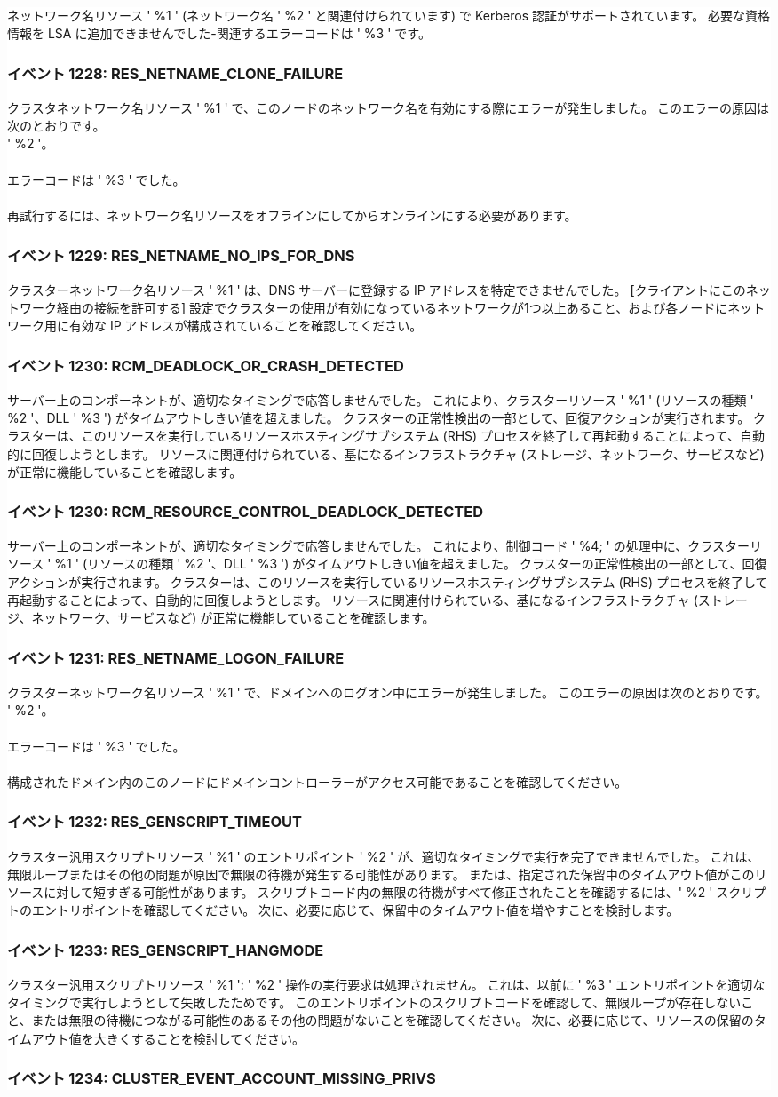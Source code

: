 ネットワーク名リソース ' %1 ' (ネットワーク名 ' %2 ' と関連付けられています) で Kerberos 認証がサポートされています。 必要な資格情報を LSA に追加できませんでした-関連するエラーコードは ' %3 ' です。

### <a name="event-1228-res_netname_clone_failure"></a>イベント 1228: RES_NETNAME_CLONE_FAILURE

クラスタネットワーク名リソース ' %1 ' で、このノードのネットワーク名を有効にする際にエラーが発生しました。 このエラーの原因は次のとおりです。 <br> ' %2 '。<br><br> エラーコードは ' %3 ' でした。 <br><br> 再試行するには、ネットワーク名リソースをオフラインにしてからオンラインにする必要があります。

### <a name="event-1229-res_netname_no_ips_for_dns"></a>イベント 1229: RES_NETNAME_NO_IPS_FOR_DNS

クラスターネットワーク名リソース ' %1 ' は、DNS サーバーに登録する IP アドレスを特定できませんでした。 [クライアントにこのネットワーク経由の接続を許可する] 設定でクラスターの使用が有効になっているネットワークが1つ以上あること、および各ノードにネットワーク用に有効な IP アドレスが構成されていることを確認してください。

### <a name="event-1230-rcm_deadlock_or_crash_detected"></a>イベント 1230: RCM_DEADLOCK_OR_CRASH_DETECTED

サーバー上のコンポーネントが、適切なタイミングで応答しませんでした。 これにより、クラスターリソース ' %1 ' (リソースの種類 ' %2 '、DLL ' %3 ') がタイムアウトしきい値を超えました。 クラスターの正常性検出の一部として、回復アクションが実行されます。
クラスターは、このリソースを実行しているリソースホスティングサブシステム (RHS) プロセスを終了して再起動することによって、自動的に回復しようとします。 リソースに関連付けられている、基になるインフラストラクチャ (ストレージ、ネットワーク、サービスなど) が正常に機能していることを確認します。

### <a name="event-1230-rcm_resource_control_deadlock_detected"></a>イベント 1230: RCM_RESOURCE_CONTROL_DEADLOCK_DETECTED

サーバー上のコンポーネントが、適切なタイミングで応答しませんでした。 これにより、制御コード ' %4; ' の処理中に、クラスターリソース ' %1 ' (リソースの種類 ' %2 '、DLL ' %3 ') がタイムアウトしきい値を超えました。 クラスターの正常性検出の一部として、回復アクションが実行されます。 クラスターは、このリソースを実行しているリソースホスティングサブシステム (RHS) プロセスを終了して再起動することによって、自動的に回復しようとします。 リソースに関連付けられている、基になるインフラストラクチャ (ストレージ、ネットワーク、サービスなど) が正常に機能していることを確認します。

### <a name="event-1231-res_netname_logon_failure"></a>イベント 1231: RES_NETNAME_LOGON_FAILURE

クラスターネットワーク名リソース ' %1 ' で、ドメインへのログオン中にエラーが発生しました。 このエラーの原因は次のとおりです。 <br> ' %2 '。<br><br> エラーコードは ' %3 ' でした。
<br><br> 構成されたドメイン内のこのノードにドメインコントローラーがアクセス可能であることを確認してください。

### <a name="event-1232-res_genscript_timeout"></a>イベント 1232: RES_GENSCRIPT_TIMEOUT

クラスター汎用スクリプトリソース ' %1 ' のエントリポイント ' %2 ' が、適切なタイミングで実行を完了できませんでした。 これは、無限ループまたはその他の問題が原因で無限の待機が発生する可能性があります。 または、指定された保留中のタイムアウト値がこのリソースに対して短すぎる可能性があります。 スクリプトコード内の無限の待機がすべて修正されたことを確認するには、' %2 ' スクリプトのエントリポイントを確認してください。 次に、必要に応じて、保留中のタイムアウト値を増やすことを検討します。

### <a name="event-1233-res_genscript_hangmode"></a>イベント 1233: RES_GENSCRIPT_HANGMODE

クラスター汎用スクリプトリソース ' %1 ': ' %2 ' 操作の実行要求は処理されません。 これは、以前に ' %3 ' エントリポイントを適切なタイミングで実行しようとして失敗したためです。 このエントリポイントのスクリプトコードを確認して、無限ループが存在しないこと、または無限の待機につながる可能性のあるその他の問題がないことを確認してください。 次に、必要に応じて、リソースの保留のタイムアウト値を大きくすることを検討してください。

### <a name="event-1234-cluster_event_account_missing_privs"></a>イベント 1234: CLUSTER_EVENT_ACCOUNT_MISSING_PRIVS
